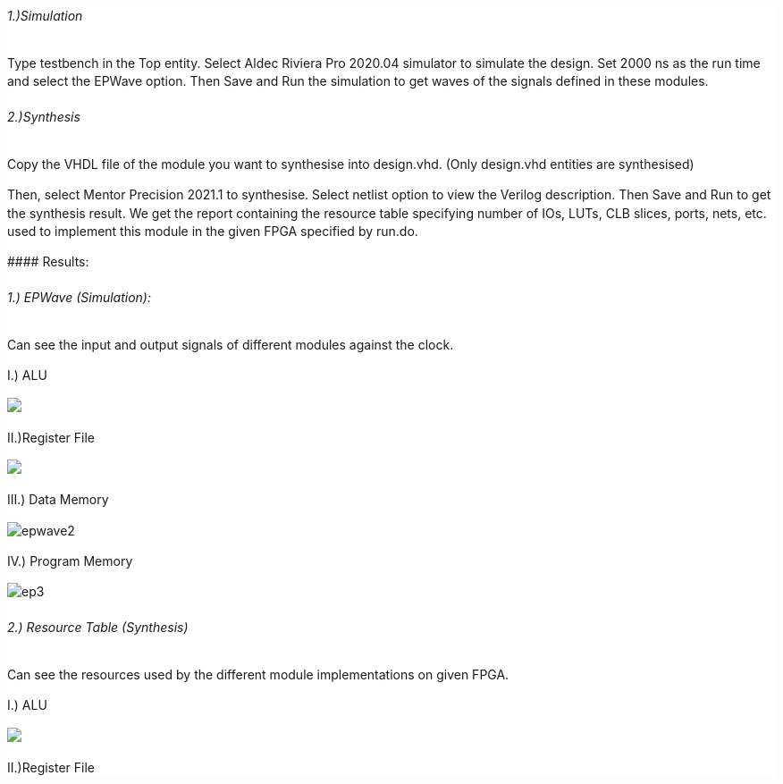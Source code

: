 ###### 1.)Simulation

Type testbench in the Top entity. Select Aldec Riviera Pro 2020.04 simulator to simulate the design. Set 2000 ns as the run time and select the EPWave option. Then Save and Run the simulation to get waves of the signals defined in these modules.



###### 2.)Synthesis

Copy the VHDL file of the module you want to synthesise into design.vhd. (Only design.vhd entities are synthesised)

Then, select Mentor Precision 2021.1 to synthesise. Select netlist option to view the Verilog description. Then Save and Run to get the synthesis result. We get the report containing the resource table specifying number of IOs, LUTs, CLB slices, ports, nets, etc. used to implement this module in the given FPGA specified by run.do.


<div style="page-break-after: always;"></div>
#### Results:


###### 1.) EPWave (Simulation): 

Can see the input and output signals of different modules against the clock.

I.) ALU

![](epwave1.png)



II.)Register File

![](ep4.png)

III.) Data Memory

![epwave2](epwave2.png)



IV.) Program Memory

![ep3](ep3.png)


<div style="page-break-after: always;"></div>

###### 2.) Resource Table (Synthesis)

Can see the resources used by the different module implementations on given FPGA.

I.) ALU

![](r1.png)

<div style="page-break-after: always;"></div>

II.)Register File
